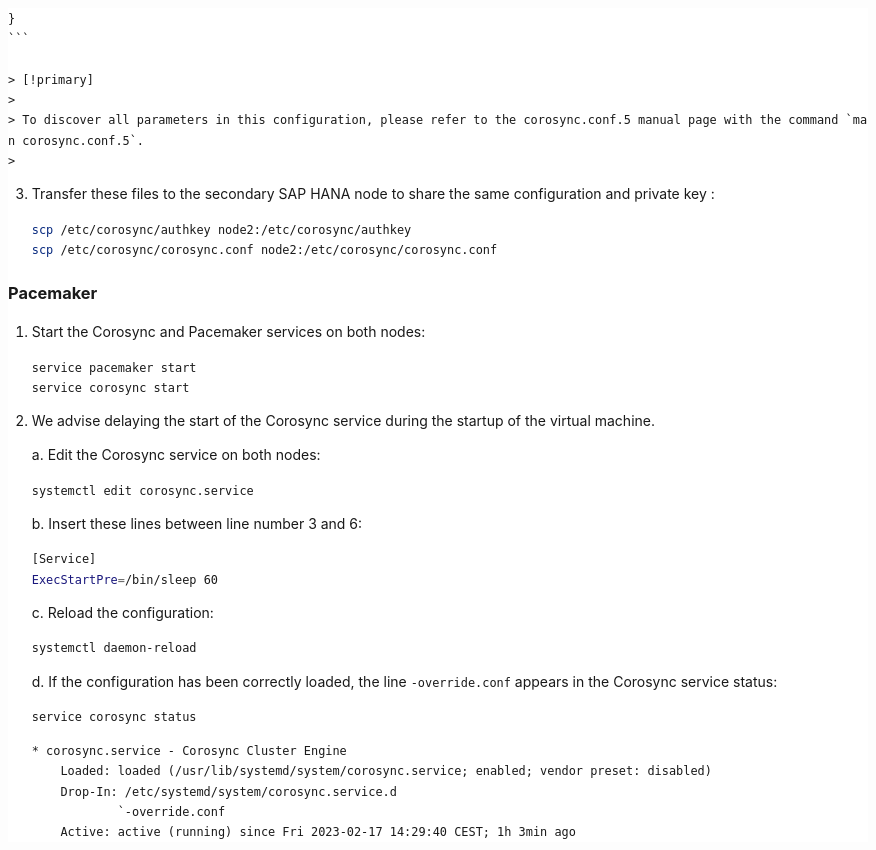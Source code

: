     }
    ```

    > [!primary]
    >
    > To discover all parameters in this configuration, please refer to the corosync.conf.5 manual page with the command `man corosync.conf.5`.
    >

3. Transfer these files to the secondary SAP HANA node to share the same configuration and private key :

    ```bash
    scp /etc/corosync/authkey node2:/etc/corosync/authkey
    scp /etc/corosync/corosync.conf node2:/etc/corosync/corosync.conf
    ```

### Pacemaker

1. Start the Corosync and Pacemaker services on both nodes:

    ```bash
    service pacemaker start
    service corosync start
    ```

2. We advise delaying the start of the Corosync service during the startup of the virtual machine.

    a. Edit the Corosync service on both nodes:

    ```bash
    systemctl edit corosync.service
    ```

    b. Insert these lines between line number 3 and 6:

    ```bash
    [Service]
    ExecStartPre=/bin/sleep 60
    ```

    c. Reload the configuration:

    ```bash
    systemctl daemon-reload
    ```

    d. If the configuration has been correctly loaded, the line `-override.conf` appears in the Corosync service status:

    ```bash
    service corosync status
    ```

    ```console
    * corosync.service - Corosync Cluster Engine
        Loaded: loaded (/usr/lib/systemd/system/corosync.service; enabled; vendor preset: disabled)
        Drop-In: /etc/systemd/system/corosync.service.d
                `-override.conf
        Active: active (running) since Fri 2023-02-17 14:29:40 CEST; 1h 3min ago
    ```

